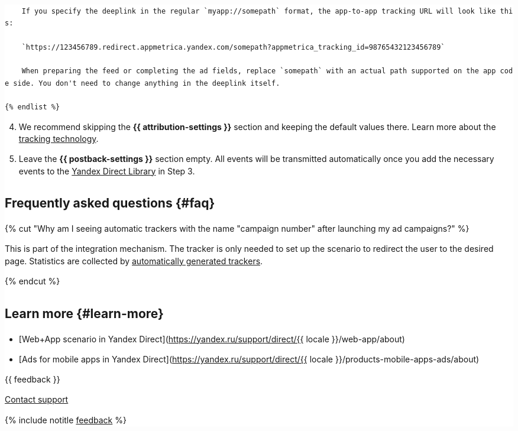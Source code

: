         If you specify the deeplink in the regular `myapp://somepath` format, the app-to-app tracking URL will look like this:

        `https://123456789.redirect.appmetrica.yandex.com/somepath?appmetrica_tracking_id=98765432123456789`

        When preparing the feed or completing the ad fields, replace `somepath` with an actual path supported on the app code side. You don't need to change anything in the deeplink itself.

    {% endlist %}

4. We recommend skipping the **{{ attribution-settings }}** section and keeping the default values there. Learn more about the [tracking technology](technology.md).

5. Leave the **{{ postback-settings }}** section empty. All events will be transmitted automatically once you add the necessary events to the [Yandex Direct Library](#direct) in Step 3.

## Frequently asked questions {#faq}

{% cut "Why am I seeing automatic trackers with the name "campaign number" after launching my ad campaigns?" %}

This is part of the integration mechanism. The tracker is only needed to set up the scenario to redirect the user to the desired page. Statistics are collected by [automatically generated trackers](auto-create-tracking.md#yandex-direct).

{% endcut %}

## Learn more {#learn-more}

- [Web+App scenario in Yandex Direct](https://yandex.ru/support/direct/{{ locale }}/web-app/about)

- [Ads for mobile apps in Yandex Direct](https://yandex.ru/support/direct/{{ locale }}/products-mobile-apps-ads/about)

{{ feedback }}

<a href="../troubleshooting/feedback-new.html">
  <span class="button">Contact support</span>
</a>

{% include notitle [feedback](../_includes/feedback-button.md) %}

